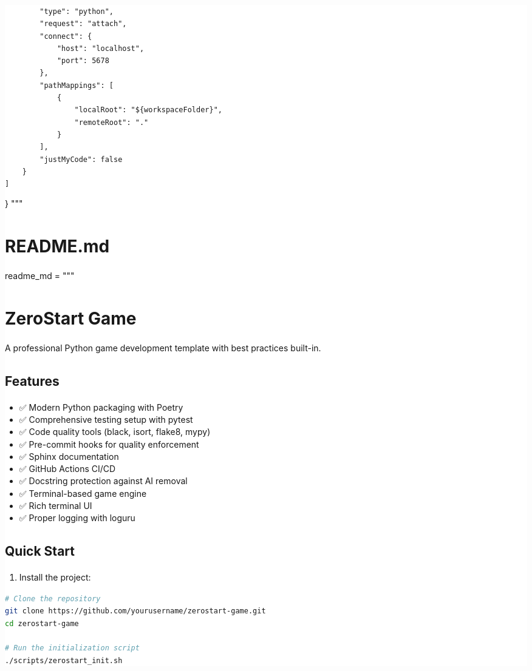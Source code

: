             "type": "python",
            "request": "attach",
            "connect": {
                "host": "localhost",
                "port": 5678
            },
            "pathMappings": [
                {
                    "localRoot": "${workspaceFolder}",
                    "remoteRoot": "."
                }
            ],
            "justMyCode": false
        }
    ]
}
"""

# README.md
readme_md = """
# ZeroStart Game

A professional Python game development template with best practices built-in.

## Features

- ✅ Modern Python packaging with Poetry
- ✅ Comprehensive testing setup with pytest
- ✅ Code quality tools (black, isort, flake8, mypy)
- ✅ Pre-commit hooks for quality enforcement
- ✅ Sphinx documentation
- ✅ GitHub Actions CI/CD
- ✅ Docstring protection against AI removal
- ✅ Terminal-based game engine
- ✅ Rich terminal UI
- ✅ Proper logging with loguru

## Quick Start

1. Install the project:

```bash
# Clone the repository
git clone https://github.com/yourusername/zerostart-game.git
cd zerostart-game

# Run the initialization script
./scripts/zerostart_init.sh
```
